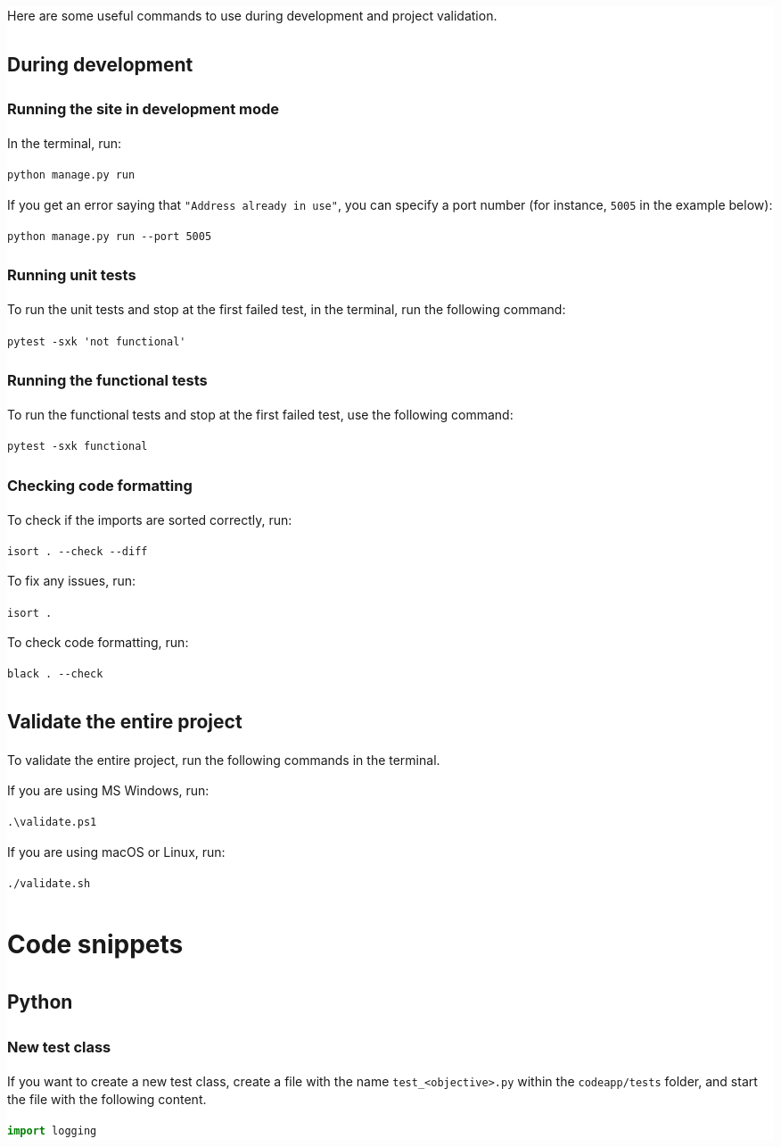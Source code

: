 Here are some useful commands to use during development and project validation.

## During development

### Running the site in development mode

In the terminal, run:

```python manage.py run```

If you get an error saying that `"Address already in use"`, you can specify a port number (for instance, `5005` in the example below):

```python manage.py run --port 5005```

### Running unit tests

To run the unit tests and stop at the first failed test, in the terminal, run the following command:

```pytest -sxk 'not functional'```

### Running the functional tests

To run the functional tests and stop at the first failed test, use the following command:

```pytest -sxk functional```

### Checking code formatting

To check if the imports are sorted correctly, run:

```isort . --check --diff```

To fix any issues, run:

```isort .```

To check code formatting, run:

```black . --check```

## Validate the entire project

To validate the entire project, run the following commands in the terminal.

If you are using MS Windows, run:

```.\validate.ps1```

If you are using macOS or Linux, run:

```./validate.sh```

# Code snippets

## Python

### New test class

If you want to create a new test class, create a file with the name `test_<objective>.py` within the `codeapp/tests` folder, and start the file with the following content.

```python
import logging

```